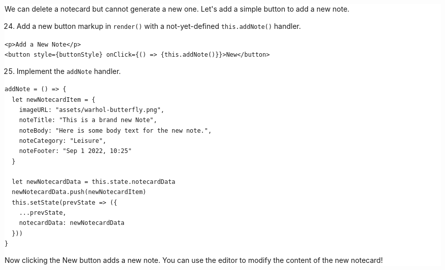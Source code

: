 We can delete a notecard but cannot generate a new one. Let's add a simple button to add a new note.

24. Add a new button markup in `render()` with a not-yet-defined `this.addNote()` handler.

```
<p>Add a New Note</p>
<button style={buttonStyle} onClick={() => {this.addNote()}}>New</button>
```

25. Implement the `addNote` handler.


```
addNote = () => {
  let newNotecardItem = {
    imageURL: "assets/warhol-butterfly.png",
    noteTitle: "This is a brand new Note",
    noteBody: "Here is some body text for the new note.",
    noteCategory: "Leisure",
    noteFooter: "Sep 1 2022, 10:25"
  }

  let newNotecardData = this.state.notecardData
  newNotecardData.push(newNotecardItem)
  this.setState(prevState => ({
    ...prevState,
    notecardData: newNotecardData
  }))
}
```

Now clicking the New button adds a new note. You can use the editor to modify the content of the new notecard!